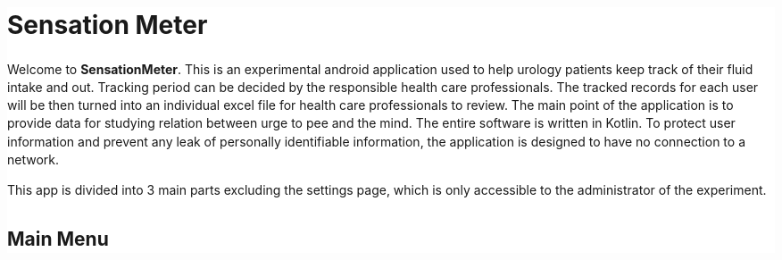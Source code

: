 # Sensation Meter

Welcome to **SensationMeter**. This is an experimental android application used to help urology patients keep track of their fluid intake and out. Tracking period can be decided by the responsible health care professionals. The tracked records for each user will be then turned into an individual excel file for health care professionals to review. The main point of the application is to provide data for studying relation between urge to pee and the mind. The entire software is written in Kotlin. To protect user information and prevent any leak of personally identifiable information, the application is designed to have no connection to a network.

This app is divided into 3 main parts excluding the settings page, which is only accessible to the administrator of the experiment.
## Main Menu